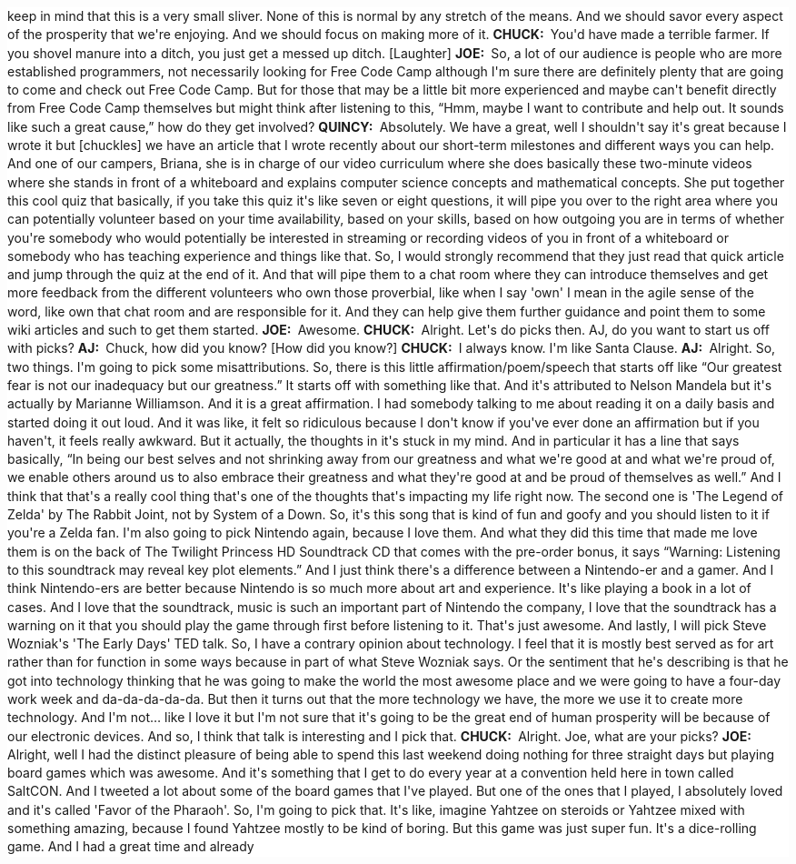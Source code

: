 keep in mind that this is a very small sliver. None of this is normal by any stretch of the means. And we should savor every aspect of the prosperity that we're enjoying. And we should focus on making more of it. **CHUCK:&nbsp;** You'd have made a terrible farmer. If you shovel manure into a ditch, you just get a messed up ditch. [Laughter] **JOE:&nbsp;** So, a lot of our audience is people who are more established programmers, not necessarily looking for Free Code Camp although I'm sure there are definitely plenty that are going to come and check out Free Code Camp. But for those that may be a little bit more experienced and maybe can't benefit directly from Free Code Camp themselves but might think after listening to this, “Hmm, maybe I want to contribute and help out. It sounds like such a great cause,” how do they get involved? **QUINCY:&nbsp;** Absolutely. We have a great, well I shouldn't say it's great because I wrote it but [chuckles] we have an article that I wrote recently about our short-term milestones and different ways you can help. And one of our campers, Briana, she is in charge of our video curriculum where she does basically these two-minute videos where she stands in front of a whiteboard and explains computer science concepts and mathematical concepts. She put together this cool quiz that basically, if you take this quiz it's like seven or eight questions, it will pipe you over to the right area where you can potentially volunteer based on your time availability, based on your skills, based on how outgoing you are in terms of whether you're somebody who would potentially be interested in streaming or recording videos of you in front of a whiteboard or somebody who has teaching experience and things like that. So, I would strongly recommend that they just read that quick article and jump through the quiz at the end of it. And that will pipe them to a chat room where they can introduce themselves and get more feedback from the different volunteers who own those proverbial, like when I say 'own' I mean in the agile sense of the word, like own that chat room and are responsible for it. And they can help give them further guidance and point them to some wiki articles and such to get them started. **JOE:&nbsp;** Awesome. **CHUCK:&nbsp;** Alright. Let's do picks then. AJ, do you want to start us off with picks? **AJ:&nbsp;** Chuck, how did you know? [How did you know?] **CHUCK:&nbsp;** I always know. I'm like Santa Clause. **AJ:&nbsp;** Alright. So, two things. I'm going to pick some misattributions. So, there is this little affirmation/poem/speech that starts off like “Our greatest fear is not our inadequacy but our greatness.” It starts off with something like that. And it's attributed to Nelson Mandela but it's actually by Marianne Williamson. And it is a great affirmation. I had somebody talking to me about reading it on a daily basis and started doing it out loud. And it was like, it felt so ridiculous because I don't know if you've ever done an affirmation but if you haven't, it feels really awkward. But it actually, the thoughts in it's stuck in my mind. And in particular it has a line that says basically, “In being our best selves and not shrinking away from our greatness and what we're good at and what we're proud of, we enable others around us to also embrace their greatness and what they're good at and be proud of themselves as well.” And I think that that's a really cool thing that's one of the thoughts that's impacting my life right now. The second one is 'The Legend of Zelda' by The Rabbit Joint, not by System of a Down. So, it's this song that is kind of fun and goofy and you should listen to it if you're a Zelda fan. I'm also going to pick Nintendo again, because I love them. And what they did this time that made me love them is on the back of The Twilight Princess HD Soundtrack CD that comes with the pre-order bonus, it says “Warning: Listening to this soundtrack may reveal key plot elements.” And I just think there's a difference between a Nintendo-er and a gamer. And I think Nintendo-ers are better because Nintendo is so much more about art and experience. It's like playing a book in a lot of cases. And I love that the soundtrack, music is such an important part of Nintendo the company, I love that the soundtrack has a warning on it that you should play the game through first before listening to it. That's just awesome. And lastly, I will pick Steve Wozniak's 'The Early Days' TED talk. So, I have a contrary opinion about technology. I feel that it is mostly best served as for art rather than for function in some ways because in part of what Steve Wozniak says. Or the sentiment that he's describing is that he got into technology thinking that he was going to make the world the most awesome place and we were going to have a four-day work week and da-da-da-da-da. But then it turns out that the more technology we have, the more we use it to create more technology. And I'm not… like I love it but I'm not sure that it's going to be the great end of human prosperity will be because of our electronic devices. And so, I think that talk is interesting and I pick that. **CHUCK:&nbsp;** Alright. Joe, what are your picks? **JOE:&nbsp;** Alright, well I had the distinct pleasure of being able to spend this last weekend doing nothing for three straight days but playing board games which was awesome. And it's something that I get to do every year at a convention held here in town called SaltCON. And I tweeted a lot about some of the board games that I've played. But one of the ones that I played, I absolutely loved and it's called 'Favor of the Pharaoh'. So, I'm going to pick that. It's like, imagine Yahtzee on steroids or Yahtzee mixed with something amazing, because I found Yahtzee mostly to be kind of boring. But this game was just super fun. It's a dice-rolling game. And I had a great time and already